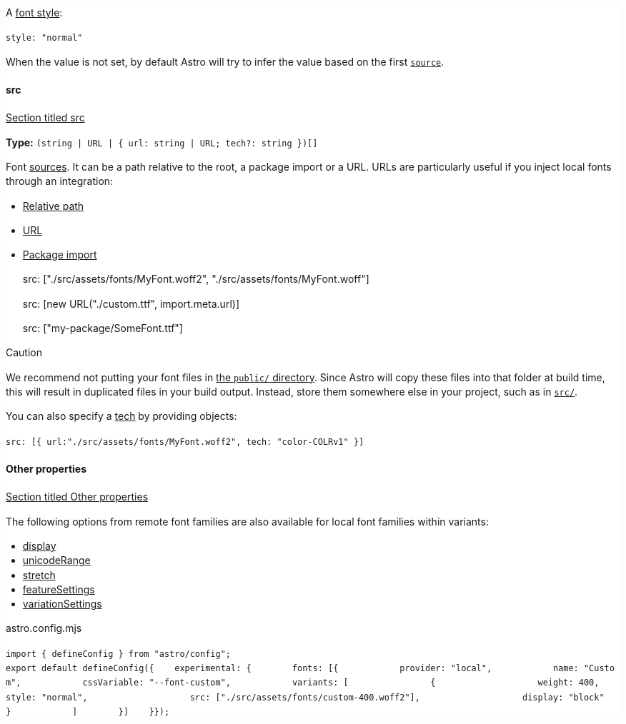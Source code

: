 A [font style](https://developer.mozilla.org/en-US/docs/Web/CSS/font-style):

    style: "normal"

When the value is not set, by default Astro will try to infer the value based on the first [`source`](#src).

#### src

[Section titled src](#src)

**Type:** `(string | URL | { url: string | URL; tech?: string })[]`

Font [sources](https://developer.mozilla.org/en-US/docs/Web/CSS/@font-face/src). It can be a path relative to the root, a package import or a URL. URLs are particularly useful if you inject local fonts through an integration:

*   [Relative path](#tab-panel-3419)
*   [URL](#tab-panel-3420)
*   [Package import](#tab-panel-3421)

    src: ["./src/assets/fonts/MyFont.woff2", "./src/assets/fonts/MyFont.woff"]

    src: [new URL("./custom.ttf", import.meta.url)]

    src: ["my-package/SomeFont.ttf"]

Caution

We recommend not putting your font files in [the `public/` directory](/en/reference/configuration-reference/#publicdir). Since Astro will copy these files into that folder at build time, this will result in duplicated files in your build output. Instead, store them somewhere else in your project, such as in [`src/`](/en/reference/configuration-reference/#srcdir).

You can also specify a [tech](https://developer.mozilla.org/en-US/docs/Web/CSS/@font-face/src#tech) by providing objects:

    src: [{ url:"./src/assets/fonts/MyFont.woff2", tech: "color-COLRv1" }]

#### Other properties

[Section titled Other properties](#other-properties)

The following options from remote font families are also available for local font families within variants:

*   [display](#display)
*   [unicodeRange](#unicoderange)
*   [stretch](#stretch)
*   [featureSettings](#featuresettings)
*   [variationSettings](#variationsettings)

astro.config.mjs

    import { defineConfig } from "astro/config";
    export default defineConfig({    experimental: {        fonts: [{            provider: "local",            name: "Custom",            cssVariable: "--font-custom",            variants: [                {                    weight: 400,                    style: "normal",                    src: ["./src/assets/fonts/custom-400.woff2"],                    display: "block"                }            ]        }]    }});
